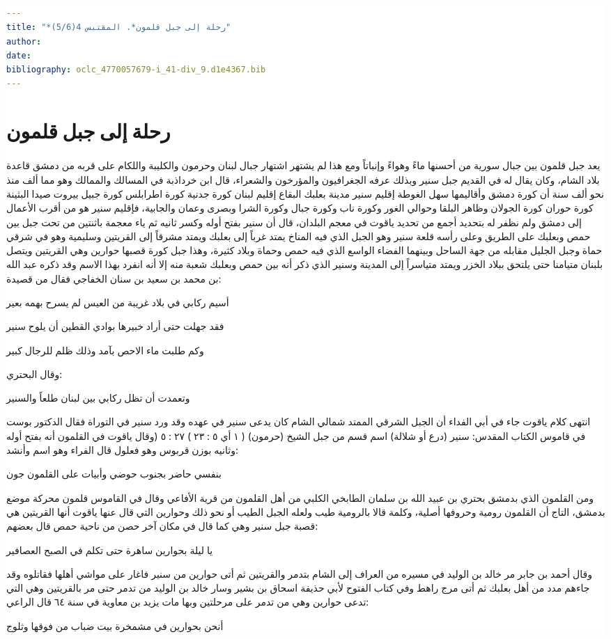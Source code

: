 ```yaml
---
title: "*رحلة إلى جبل قلمون*. المقتبس 4(5/6)"
author: 
date: 
bibliography: oclc_4770057679-i_41-div_9.d1e4367.bib
---
```




#  رحلة إلى جبل قلمون 


 يعد  جبل قلمون  بين جبال سورية من أحسنها ماءً وهواءً وإنباتاً ومع هذا لم يشتهر اشتهار جبال لبنان وحرمون والكليبة واللكام على قربه من دمشق قاعدة بلاد الشام، وكان يقال له في القديم جبل سنير وبذلك عرفه الجغرافيون والمؤرخون والشعراء، قال ابن خرداذبة في المسالك والممالك وهو مما  ألف  منذ نحو  ألف  سنة أن كورة دمشق وأقاليمها سهل الغوطة إقليم سنير مدينة بعلبك البقاع إقليم لبنان كورة جدنية كورة اطرابلس كورة جبيل بيروت صيدا البثينة كورة حوران كورة الجولان وظاهر البلقا وحوالي الغور وكورة ناب وكورة جبال وكورة الشرا وبصرى وعمان والجابية، فإقليم سنير هو من أقرب الأعمال إلى دمشق ولم نظفر له بتحديد أجمع من تحديد ياقوت في معجم البلدان، قال أن سنير بفتح أوله وكسر ثانيه ثم ياء معجمة باثنتين من تحت جبل بين حمص وبعلبك على الطريق وعلى رأسه قلعة سنير وهو الجبل الذي فيه المناخ يمتد غرباً إلى بعلبك ويمتد مشرقاً إلى القريتين وسليمية وهو في شرقي حماة وجبل الجليل مقابله من جهة الساحل وبينهما الفضاء الواسع الذي فيه حمص وحماة وبلاد كثيرة، وهذا جبل كورة قصبها حوارين وهي القريتين ويتصل بلبنان متيامنا حتى يلتحق ببلاد الخزر ويمتد متياسراً إلى المدينة وسنير الذي ذكر أنه بين حمص وبعلبك شعبة منه إلا أنه انفرد بهذا الاسم وقد ذكره عبد الله بن محمد بن سعيد بن سنان الخفاجي فقال من قصيدة: 

 أسيم ركابي في بلاد غريبة   من العيس لم يسرح بهمه بعير  

 فقد جهلت حتى أراد خبيرها   بوادي القطين أن يلوح سنير  

 وكم طلبت ماء الاحص بآمد   وذلك ظلم للرجال كبير  
 
 وقال البحتري: 

 وتعمدت أن تظل ركابي   بين لبنان طلعاً والسنير  

 انتهى كلام ياقوت جاء في أبي الفداء أن الجبل الشرقي الممتد شمالي الشام كان يدعى سنير في عهده وقد ورد سنير في التوراة فقال الدكتور بوست في قاموس الكتاب المقدس: سنير (درع أو شلالة) اسم قسم من جبل الشيخ (حرمون) (  ١  أي  ٥  :  ٢٣  )  ٢٧  :  ٥  (وقال ياقوت في القلمون أنه بفتح أوله وثانيه بوزن قربوس وهو فعلول قال الفراء وهو اسم وأنشد: 

 بنفسي حاضر بجنوب حوضي   وأبيات على القلمون جون  

  ومن القلمون الذي بدمشق بحتري بن عبيد الله بن سلمان الطابخي الكلبي من أهل القلمون من قرية الأفاعي وقال في القاموس قلمون محركة موضع بدمشق، التاج أن القلمون رومية وحروفها أصلية، وكلمة قالا بالرومية طيب ولعله الجبل الطيب أو نحو ذلك وحوارين التي قال عنها ياقوت أنها القريتين هي قصبة جبل سنير وهي كما قال في مكان آخر حصن من ناحية حمص قال بعضهم: 

 يا ليلة بحوارين ساهرة   حتى تكلم في الصبح العصافير  

 وقال أحمد بن جابر مر خالد بن الوليد في مسيره من العراف إلى الشام بتدمر والقريتين ثم أتى حوارين من سنير فاغار على مواشي أهلها فقاتلوه وقد جاءهم مدد من أهل بعلبك ثم أتى مرج راهط وفي كتاب الفتوح لأبي حذيفة اسحاق بن بشير وسار خالد بن الوليد من تدمر حتى مر بالقريتين وهي التي تدعى حوارين وهي من تدمر على مرحلتين وبها مات يزيد بن معاوية في سنة  ٦٤  قال الراعي: 

 أنحن بحوارين في مشمخرة   بيت ضباب من فوقها وثلوج  
